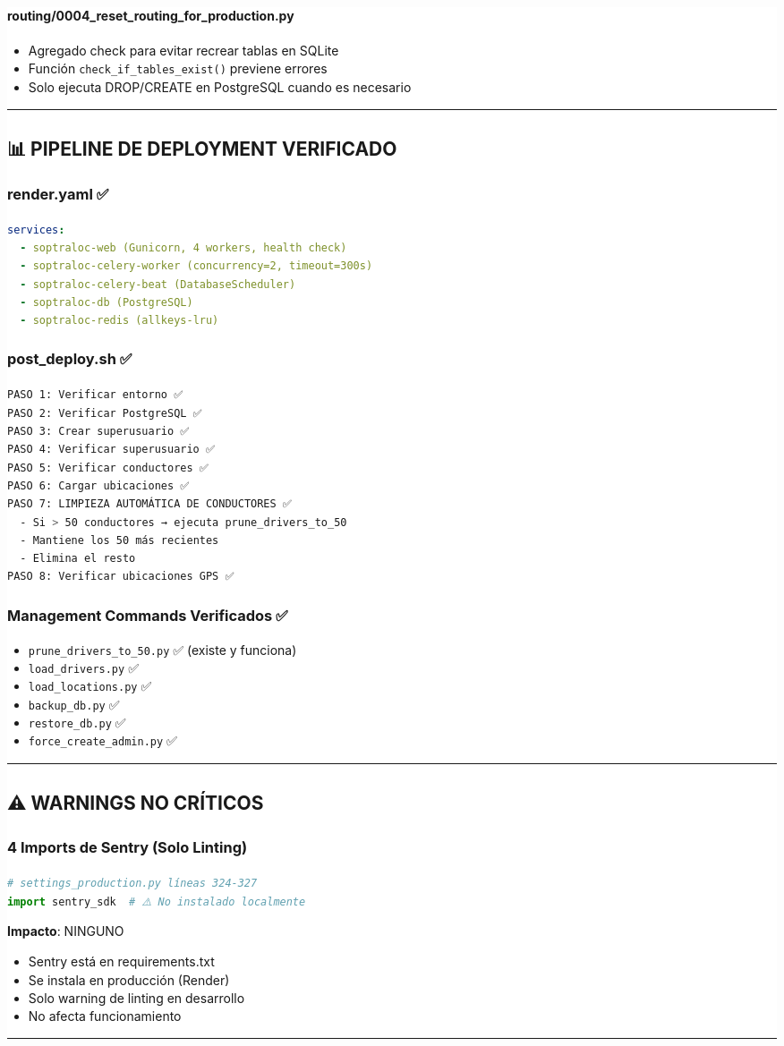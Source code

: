 #### routing/0004_reset_routing_for_production.py
- Agregado check para evitar recrear tablas en SQLite
- Función `check_if_tables_exist()` previene errores
- Solo ejecuta DROP/CREATE en PostgreSQL cuando es necesario

---

## 📊 PIPELINE DE DEPLOYMENT VERIFICADO

### render.yaml ✅
```yaml
services:
  - soptraloc-web (Gunicorn, 4 workers, health check)
  - soptraloc-celery-worker (concurrency=2, timeout=300s)
  - soptraloc-celery-beat (DatabaseScheduler)
  - soptraloc-db (PostgreSQL)
  - soptraloc-redis (allkeys-lru)
```

### post_deploy.sh ✅
```bash
PASO 1: Verificar entorno ✅
PASO 2: Verificar PostgreSQL ✅
PASO 3: Crear superusuario ✅
PASO 4: Verificar superusuario ✅
PASO 5: Verificar conductores ✅
PASO 6: Cargar ubicaciones ✅
PASO 7: LIMPIEZA AUTOMÁTICA DE CONDUCTORES ✅
  - Si > 50 conductores → ejecuta prune_drivers_to_50
  - Mantiene los 50 más recientes
  - Elimina el resto
PASO 8: Verificar ubicaciones GPS ✅
```

### Management Commands Verificados ✅
- `prune_drivers_to_50.py` ✅ (existe y funciona)
- `load_drivers.py` ✅
- `load_locations.py` ✅
- `backup_db.py` ✅
- `restore_db.py` ✅
- `force_create_admin.py` ✅

---

## ⚠️ WARNINGS NO CRÍTICOS

### 4 Imports de Sentry (Solo Linting)
```python
# settings_production.py líneas 324-327
import sentry_sdk  # ⚠️ No instalado localmente
```
**Impacto**: NINGUNO
- Sentry está en requirements.txt
- Se instala en producción (Render)
- Solo warning de linting en desarrollo
- No afecta funcionamiento

---
